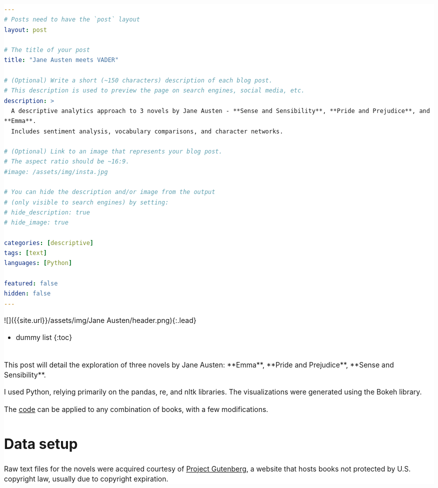 ```yaml
---
# Posts need to have the `post` layout
layout: post

# The title of your post
title: "Jane Austen meets VADER"

# (Optional) Write a short (~150 characters) description of each blog post.
# This description is used to preview the page on search engines, social media, etc.
description: >
  A descriptive analytics approach to 3 novels by Jane Austen - **Sense and Sensibility**, **Pride and Prejudice**, and **Emma**.
  Includes sentiment analysis, vocabulary comparisons, and character networks.

# (Optional) Link to an image that represents your blog post.
# The aspect ratio should be ~16:9.
#image: /assets/img/insta.jpg

# You can hide the description and/or image from the output
# (only visible to search engines) by setting:
# hide_description: true
# hide_image: true

categories: [descriptive]
tags: [text]
languages: [Python]

featured: false
hidden: false
---
```

![]({{site.url}}/assets/img/Jane Austen/header.png){:.lead}



* dummy list
{:toc}
<br>
This post will detail the exploration of three novels by Jane Austen: 
**Emma**, **Pride and Prejudice**, **Sense and Sensibility**. 

I used Python, relying primarily on the pandas, re, and nltk libraries. 
The visualizations were generated using the Bokeh library.

The [code](https://github.com/p-mckenzie/example-projects) can be applied to any combination of books, with a few modifications.

# Data setup
Raw text files for the novels were acquired courtesy of [Project Gutenberg](https://www.gutenberg.org/), 
a website that hosts books not protected by U.S. copyright law, usually due to copyright expiration.
